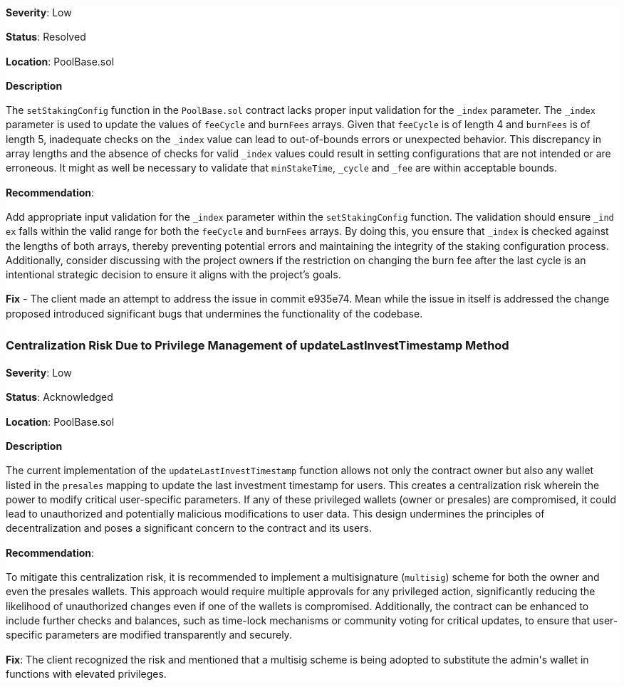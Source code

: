 **Severity**: Low

**Status**: Resolved

**Location**: PoolBase.sol

**Description**

The `setStakingConfig` function in the `PoolBase.sol` contract lacks proper input validation for the `_index` parameter. The `_index` parameter is used to update the values of `feeCycle` and `burnFees` arrays. Given that `feeCycle` is of length 4 and `burnFees` is of length 5, inadequate checks on the `_index` value can lead to out-of-bounds errors or unexpected behavior. This discrepancy in array lengths and the absence of checks for valid `_index` values could result in setting configurations that are not intended or are erroneous. It might as well be necessary to validate that `minStakeTime`, `_cycle` and `_fee` are within acceptable bounds.

**Recommendation**: 

Add appropriate input validation for the `_index` parameter within the `setStakingConfig` function. The validation should ensure `_index` falls within the valid range for both the `feeCycle` and `burnFees` arrays. By doing this, you ensure that `_index` is checked against the lengths of both arrays, thereby preventing potential errors and maintaining the integrity of the staking configuration process. Additionally, consider discussing with the project owners if the restriction on changing the burn fee after the last cycle is an intentional strategic decision to ensure it aligns with the project’s goals. 

**Fix** - The client made an attempt to address the issue in commit e935e74.  Mean while the issue in itself is addressed the change proposed introduced significant bugs that undermines the functionality of the codebase. 

### Centralization Risk Due to Privilege Management of updateLastInvestTimestamp Method

**Severity**: Low

**Status**: Acknowledged

**Location**: PoolBase.sol

**Description**

The current implementation of the `updateLastInvestTimestamp` function allows not only the contract owner but also any wallet listed in the `presales` mapping to update the last investment timestamp for users. This creates a centralization risk wherein the power to modify critical user-specific parameters. If any of these privileged wallets (owner or presales) are compromised, it could lead to unauthorized and potentially malicious modifications to user data. This design undermines the principles of decentralization and poses a significant concern to the contract and its users.

**Recommendation**: 

To mitigate this centralization risk, it is recommended to implement a multisignature (`multisig`) scheme for both the owner and even the presales wallets. This approach would require multiple approvals for any privileged action, significantly reducing the likelihood of unauthorized changes even if one of the wallets is compromised. Additionally, the contract can be enhanced to include further checks and balances, such as time-lock mechanisms or community voting for critical updates, to ensure that user-specific parameters are modified transparently and securely. 

**Fix**:  The client recognized the risk and mentioned that a multisig scheme is being adopted to substitute the admin's wallet in functions with elevated privileges.
